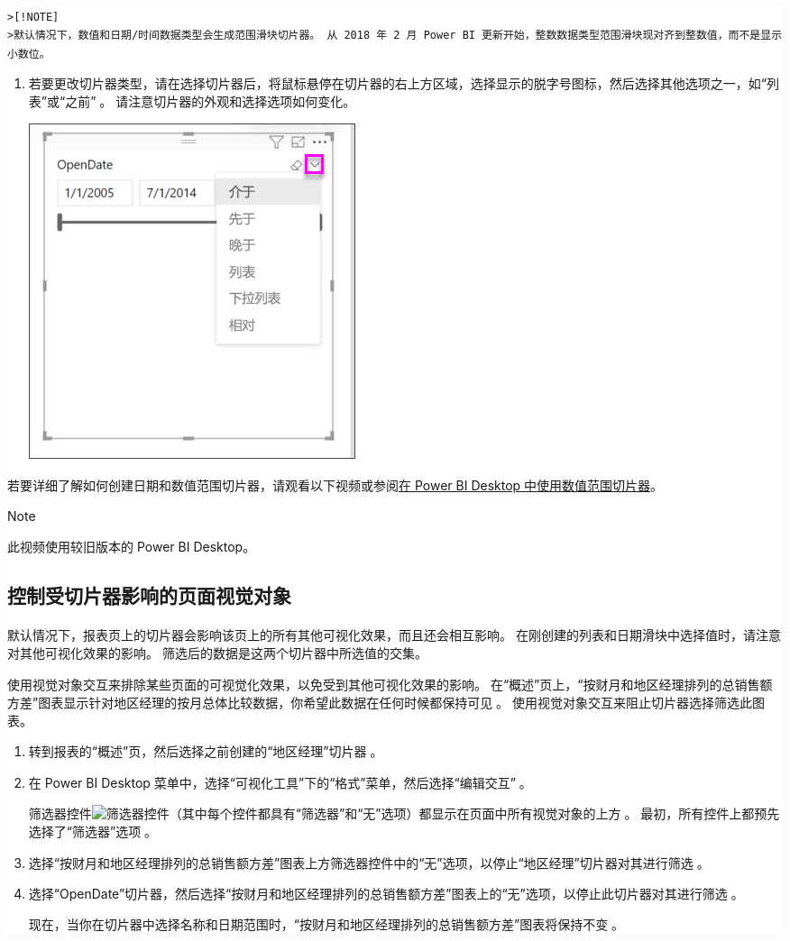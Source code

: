     >[!NOTE]
    >默认情况下，数值和日期/时间数据类型会生成范围滑块切片器。 从 2018 年 2 月 Power BI 更新开始，整数数据类型范围滑块现对齐到整数值，而不是显示小数位。 

1. 若要更改切片器类型，请在选择切片器后，将鼠标悬停在切片器的右上方区域，选择显示的脱字号图标，然后选择其他选项之一，如“列表”或“之前”   。 请注意切片器的外观和选择选项如何变化。 
 
    ![切片器的新范围](media/power-bi-visualization-slicers/power-bi-between-slicer.png)


若要详细了解如何创建日期和数值范围切片器，请观看以下视频或参阅[在 Power BI Desktop 中使用数值范围切片器](../desktop-slicer-numeric-range.md)。
   > [!NOTE]
   > 此视频使用较旧版本的 Power BI Desktop。
   > 
   > 

<iframe width="560" height="315" src="https://www.youtube.com/embed/zIZPA0UrJyA" frameborder="0" allowfullscreen></iframe> 

## <a name="control-which-page-visuals-are-affected-by-slicers"></a>控制受切片器影响的页面视觉对象
默认情况下，报表页上的切片器会影响该页上的所有其他可视化效果，而且还会相互影响。 在刚创建的列表和日期滑块中选择值时，请注意对其他可视化效果的影响。 筛选后的数据是这两个切片器中所选值的交集。 

使用视觉对象交互来排除某些页面的可视觉化效果，以免受到其他可视化效果的影响。 在“概述”页上，“按财月和地区经理排列的总销售额方差”图表显示针对地区经理的按月总体比较数据，你希望此数据在任何时候都保持可见   。 使用视觉对象交互来阻止切片器选择筛选此图表。 

1. 转到报表的“概述”页，然后选择之前创建的“地区经理”切片器   。

1. 在 Power BI Desktop 菜单中，选择“可视化工具”下的“格式”菜单，然后选择“编辑交互”    。
   
   筛选器控件![筛选器控件](media/power-bi-visualization-slicers/filter-controls.png)（其中每个控件都具有“筛选器”和“无”选项）都显示在页面中所有视觉对象的上方   。 最初，所有控件上都预先选择了“筛选器”选项  。
   
1. 选择“按财月和地区经理排列的总销售额方差”图表上方筛选器控件中的“无”选项，以停止“地区经理”切片器对其进行筛选    。 

1. 选择“OpenDate”切片器，然后选择“按财月和地区经理排列的总销售额方差”图表上的“无”选项，以停止此切片器对其进行筛选    。 

   现在，当你在切片器中选择名称和日期范围时，“按财月和地区经理排列的总销售额方差”图表将保持不变  。
